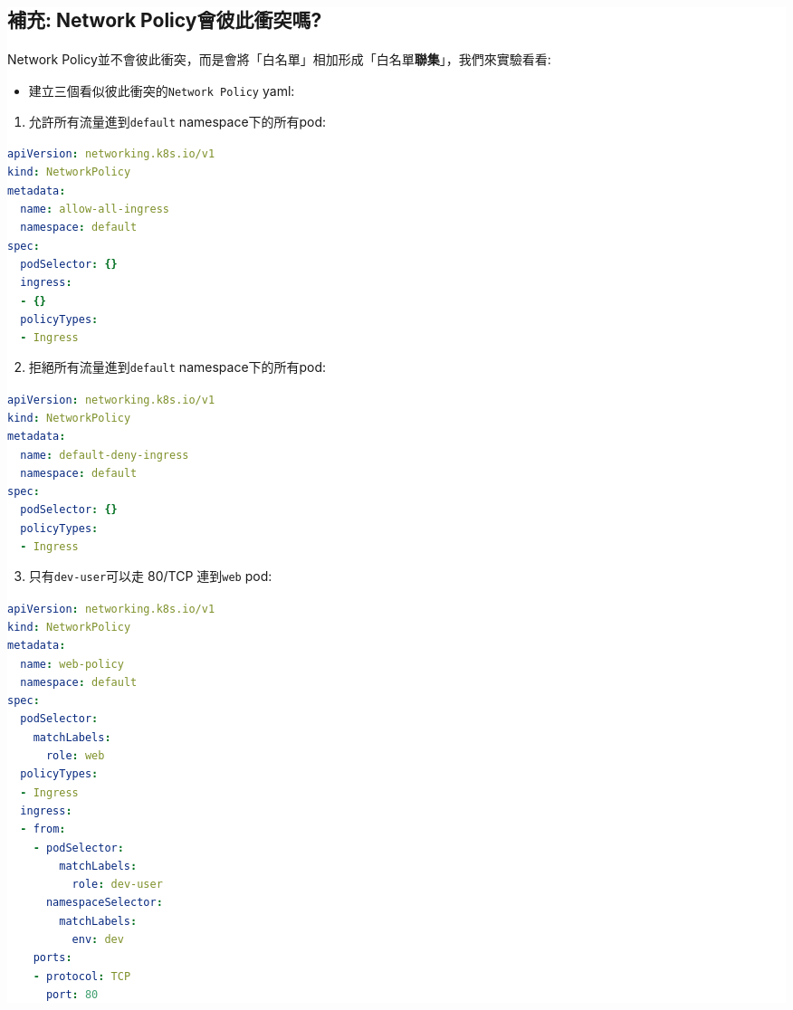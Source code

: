 ## 補充: Network Policy會彼此衝突嗎?

Network Policy並不會彼此衝突，而是會將「白名單」相加形成「白名單**聯集**」，我們來實驗看看:

* 建立三個看似彼此衝突的`Network Policy` yaml:

1. 允許所有流量進到`default` namespace下的所有pod:
```yaml
apiVersion: networking.k8s.io/v1
kind: NetworkPolicy
metadata:
  name: allow-all-ingress
  namespace: default
spec:
  podSelector: {}
  ingress:
  - {}
  policyTypes:
  - Ingress
  ```

2. 拒絕所有流量進到`default` namespace下的所有pod:
```yaml
apiVersion: networking.k8s.io/v1
kind: NetworkPolicy
metadata:
  name: default-deny-ingress
  namespace: default
spec:
  podSelector: {}
  policyTypes:
  - Ingress
```

3. 只有`dev-user`可以走 80/TCP 連到`web` pod:
```yaml
apiVersion: networking.k8s.io/v1
kind: NetworkPolicy
metadata:
  name: web-policy
  namespace: default
spec:
  podSelector:
    matchLabels:
      role: web
  policyTypes:
  - Ingress
  ingress:
  - from:
    - podSelector:
        matchLabels:
          role: dev-user
      namespaceSelector:
        matchLabels:
          env: dev
    ports:
    - protocol: TCP
      port: 80
```
  